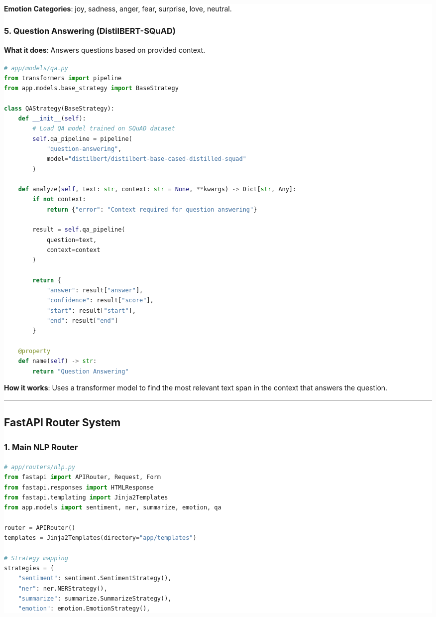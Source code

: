 **Emotion Categories**: joy, sadness, anger, fear, surprise, love, neutral.

### 5. Question Answering (DistilBERT-SQuAD)

**What it does**: Answers questions based on provided context.

```python
# app/models/qa.py
from transformers import pipeline
from app.models.base_strategy import BaseStrategy

class QAStrategy(BaseStrategy):
    def __init__(self):
        # Load QA model trained on SQuAD dataset
        self.qa_pipeline = pipeline(
            "question-answering",
            model="distilbert/distilbert-base-cased-distilled-squad"
        )
    
    def analyze(self, text: str, context: str = None, **kwargs) -> Dict[str, Any]:
        if not context:
            return {"error": "Context required for question answering"}
        
        result = self.qa_pipeline(
            question=text,
            context=context
        )
        
        return {
            "answer": result["answer"],
            "confidence": result["score"],
            "start": result["start"],
            "end": result["end"]
        }
    
    @property
    def name(self) -> str:
        return "Question Answering"
```

**How it works**: Uses a transformer model to find the most relevant text span in the context that answers the question.

---

## FastAPI Router System

### 1. Main NLP Router

```python
# app/routers/nlp.py
from fastapi import APIRouter, Request, Form
from fastapi.responses import HTMLResponse
from fastapi.templating import Jinja2Templates
from app.models import sentiment, ner, summarize, emotion, qa

router = APIRouter()
templates = Jinja2Templates(directory="app/templates")

# Strategy mapping
strategies = {
    "sentiment": sentiment.SentimentStrategy(),
    "ner": ner.NERStrategy(),
    "summarize": summarize.SummarizeStrategy(),
    "emotion": emotion.EmotionStrategy(),
```